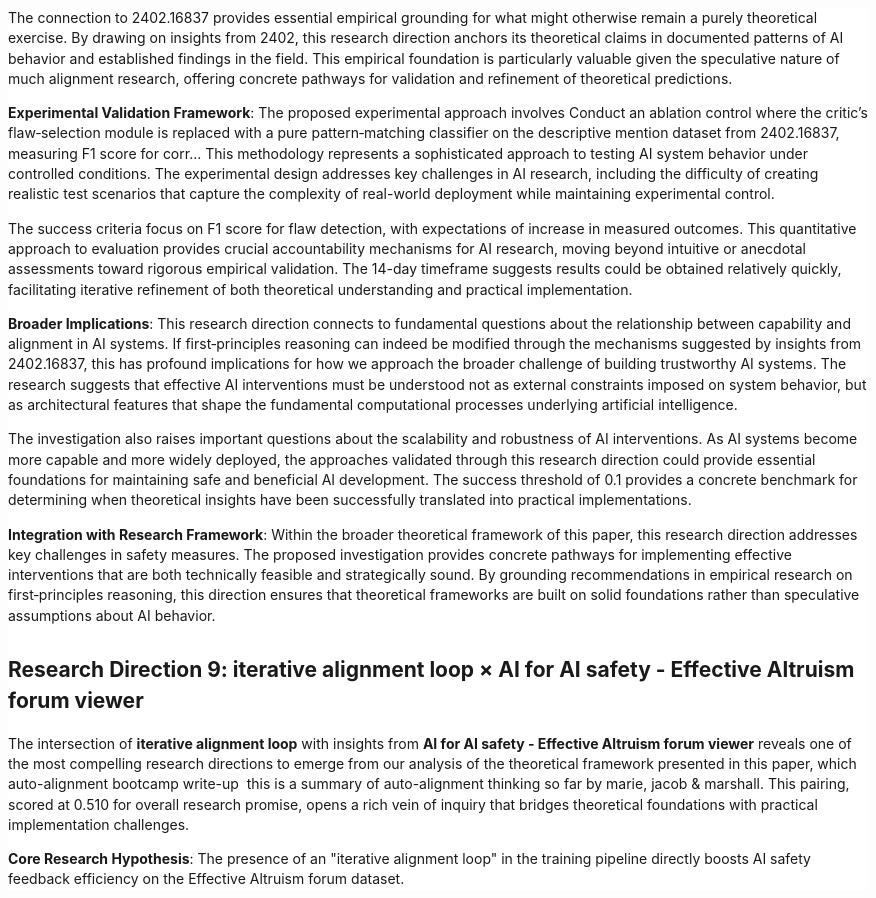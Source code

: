 The connection to 2402.16837 provides essential empirical grounding for what might otherwise remain a purely theoretical exercise. By drawing on insights from 2402, this research direction anchors its theoretical claims in documented patterns of AI behavior and established findings in the field. This empirical foundation is particularly valuable given the speculative nature of much alignment research, offering concrete pathways for validation and refinement of theoretical predictions.

**Experimental Validation Framework**: The proposed experimental approach involves Conduct an ablation control where the critic’s flaw‑selection module is replaced with a pure pattern‑matching classifier on the descriptive mention dataset from 2402.16837, measuring F1 score for corr... This methodology represents a sophisticated approach to testing AI system behavior under controlled conditions. The experimental design addresses key challenges in AI research, including the difficulty of creating realistic test scenarios that capture the complexity of real-world deployment while maintaining experimental control.

The success criteria focus on F1 score for flaw detection, with expectations of increase in measured outcomes. This quantitative approach to evaluation provides crucial accountability mechanisms for AI research, moving beyond intuitive or anecdotal assessments toward rigorous empirical validation. The 14-day timeframe suggests results could be obtained relatively quickly, facilitating iterative refinement of both theoretical understanding and practical implementation.

**Broader Implications**: This research direction connects to fundamental questions about the relationship between capability and alignment in AI systems. If first‑principles reasoning can indeed be modified through the mechanisms suggested by insights from 2402.16837, this has profound implications for how we approach the broader challenge of building trustworthy AI systems. The research suggests that effective AI interventions must be understood not as external constraints imposed on system behavior, but as architectural features that shape the fundamental computational processes underlying artificial intelligence.

The investigation also raises important questions about the scalability and robustness of AI interventions. As AI systems become more capable and more widely deployed, the approaches validated through this research direction could provide essential foundations for maintaining safe and beneficial AI development. The success threshold of 0.1 provides a concrete benchmark for determining when theoretical insights have been successfully translated into practical implementations.

**Integration with Research Framework**: Within the broader theoretical framework of this paper, this research direction addresses key challenges in safety measures. The proposed investigation provides concrete pathways for implementing effective interventions that are both technically feasible and strategically sound. By grounding recommendations in empirical research on first‑principles reasoning, this direction ensures that theoretical frameworks are built on solid foundations rather than speculative assumptions about AI behavior.


## Research Direction 9: iterative alignment loop × AI for AI safety - Effective Altruism forum viewer

The intersection of **iterative alignment loop** with insights from **AI for AI safety - Effective Altruism forum viewer** reveals one of the most compelling research directions to emerge from our analysis of the theoretical framework presented in this paper, which auto-alignment bootcamp write-up 
this is a summary of auto-alignment thinking so far by marie, jacob & marshall. This pairing, scored at 0.510 for overall research promise, opens a rich vein of inquiry that bridges theoretical foundations with practical implementation challenges.

**Core Research Hypothesis**: The presence of an "iterative alignment loop" in the training pipeline directly boosts AI safety feedback efficiency on the Effective Altruism forum dataset.
